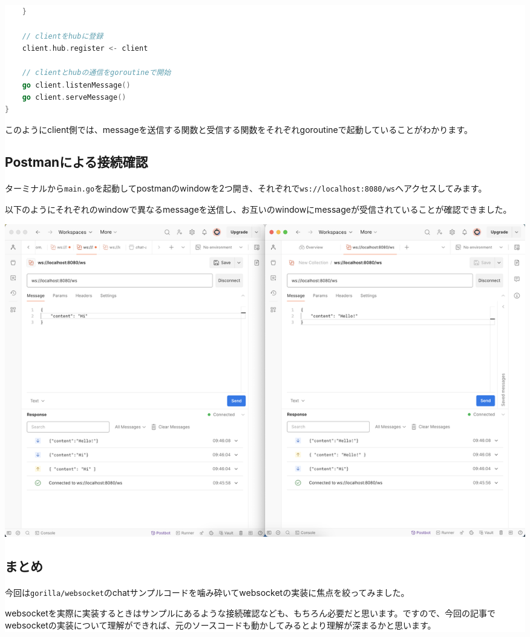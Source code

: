 ```go
	}

	// clientをhubに登録
	client.hub.register <- client

	// clientとhubの通信をgoroutineで開始
	go client.listenMessage()
	go client.serveMessage()
}
```

このようにclient側では、messageを送信する関数と受信する関数をそれぞれgoroutineで起動していることがわかります。

## Postmanによる接続確認

ターミナルから`main.go`を起動してpostmanのwindowを2つ開き、それぞれで`ws://localhost:8080/ws`へアクセスしてみます。

以下のようにそれぞれのwindowで異なるmessageを送信し、お互いのwindowにmessageが受信されていることが確認できました。

![alt text](../docs/6-22/websocket_postman.png)

## まとめ

今回は`gorilla/websocket`のchatサンプルコードを噛み砕いてwebsocketの実装に焦点を絞ってみました。

websocketを実際に実装するときはサンプルにあるような接続確認なども、もちろん必要だと思います。ですので、今回の記事でwebsocketの実装について理解ができれば、元のソースコードも動かしてみるとより理解が深まるかと思います。